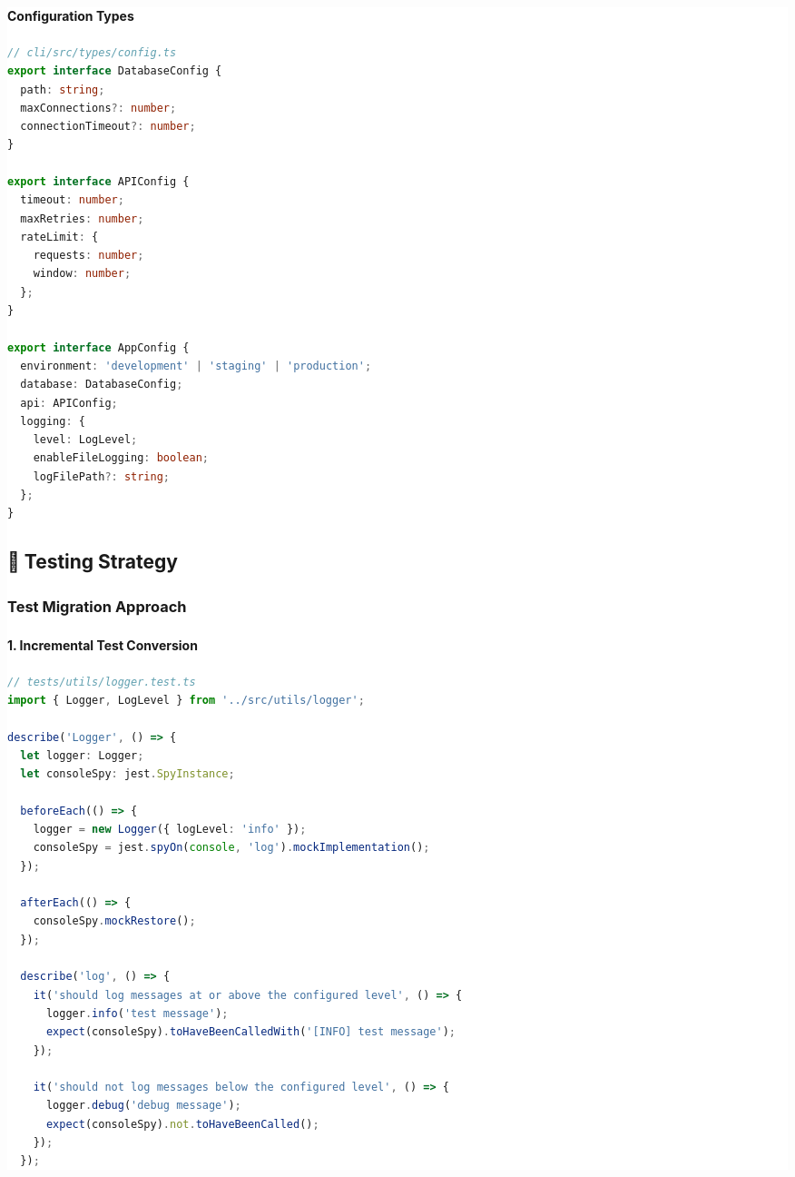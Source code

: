 #### Configuration Types
```typescript
// cli/src/types/config.ts
export interface DatabaseConfig {
  path: string;
  maxConnections?: number;
  connectionTimeout?: number;
}

export interface APIConfig {
  timeout: number;
  maxRetries: number;
  rateLimit: {
    requests: number;
    window: number;
  };
}

export interface AppConfig {
  environment: 'development' | 'staging' | 'production';
  database: DatabaseConfig;
  api: APIConfig;
  logging: {
    level: LogLevel;
    enableFileLogging: boolean;
    logFilePath?: string;
  };
}
```

## 🧪 Testing Strategy

### Test Migration Approach

#### 1. Incremental Test Conversion
```typescript
// tests/utils/logger.test.ts
import { Logger, LogLevel } from '../src/utils/logger';

describe('Logger', () => {
  let logger: Logger;
  let consoleSpy: jest.SpyInstance;

  beforeEach(() => {
    logger = new Logger({ logLevel: 'info' });
    consoleSpy = jest.spyOn(console, 'log').mockImplementation();
  });

  afterEach(() => {
    consoleSpy.mockRestore();
  });

  describe('log', () => {
    it('should log messages at or above the configured level', () => {
      logger.info('test message');
      expect(consoleSpy).toHaveBeenCalledWith('[INFO] test message');
    });

    it('should not log messages below the configured level', () => {
      logger.debug('debug message');
      expect(consoleSpy).not.toHaveBeenCalled();
    });
  });
```